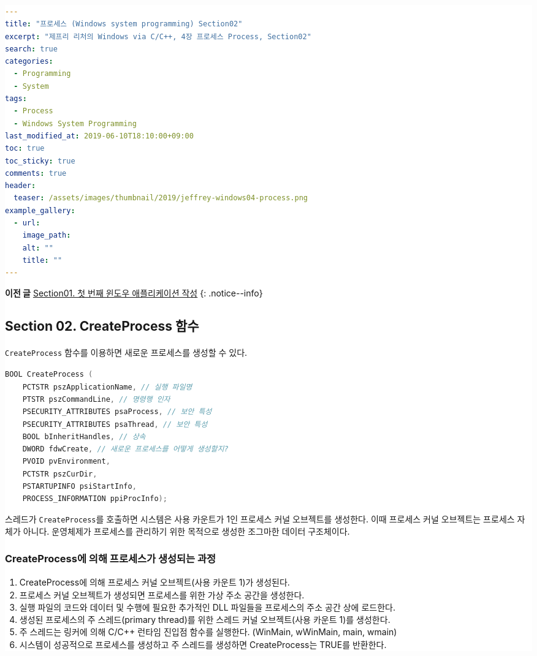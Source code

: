 ```yaml
---
title: "프로세스 (Windows system programming) Section02"
excerpt: "제프리 리처의 Windows via C/C++, 4장 프로세스 Process, Section02"
search: true
categories:
  - Programming
  - System
tags:
  - Process
  - Windows System Programming
last_modified_at: 2019-06-10T18:10:00+09:00
toc: true
toc_sticky: true
comments: true
header:
  teaser: /assets/images/thumbnail/2019/jeffrey-windows04-process.png
example_gallery:
  - url:
    image_path:
    alt: ""
    title: ""
---
```


<i class="fas fa-feather-alt"></i> **이전 글** <a href="/programming/system/190609-jeffrey-windows04-process-01/" target="_blank">Section01. 첫 번째 윈도우 애플리케이션 작성</a>
{: .notice--info}

## Section 02. CreateProcess 함수

`CreateProcess` 함수를 이용하면 새로운 프로세스를 생성할 수 있다.

```c
BOOL CreateProcess (
    PCTSTR pszApplicationName, // 실행 파일명
    PTSTR pszCommandLine, // 명령행 인자
    PSECURITY_ATTRIBUTES psaProcess, // 보안 특성
    PSECURITY_ATTRIBUTES psaThread, // 보안 특성
    BOOL bInheritHandles, // 상속
    DWORD fdwCreate, // 새로운 프로세스를 어떻게 생성할지?
    PVOID pvEnvironment,
    PCTSTR pszCurDir,
    PSTARTUPINFO psiStartInfo,
    PROCESS_INFORMATION ppiProcInfo);
```

스레드가 `CreateProcess`를 호출하면 시스템은 사용 카운트가 1인 프로세스 커널 오브젝트를 생성한다. 이때 프로세스 커널 오브젝트는 프로세스 자체가 아니다. 운영체제가 프로세스를 관리하기 위한 목적으로 생성한 조그마한 데이터 구조체이다.

### CreateProcess에 의해 프로세스가 생성되는 과정

1. CreateProcess에 의해 프로세스 커널 오브젝트(사용 카운트 1)가 생성된다.
2. 프로세스 커널 오브젝트가 생성되면 프로세스를 위한 가상 주소 공간을 생성한다.
3. 실행 파일의 코드와 데이터 및 수행에 필요한 추가적인 DLL 파일들을 프로세스의 주소 공간 상에 로드한다.
4. 생성된 프로세스의 주 스레드(primary thread)를 위한 스레드 커널 오브젝트(사용 카운트 1)를 생성한다.
5. 주 스레드는 링커에 의해 C/C++ 런타임 진입점 함수를 실행한다. (WinMain, wWinMain, main, wmain)
6. 시스템이 성공적으로 프로세스를 생성하고 주 스레드를 생성하면 CreateProcess는 TRUE를 반환한다.
